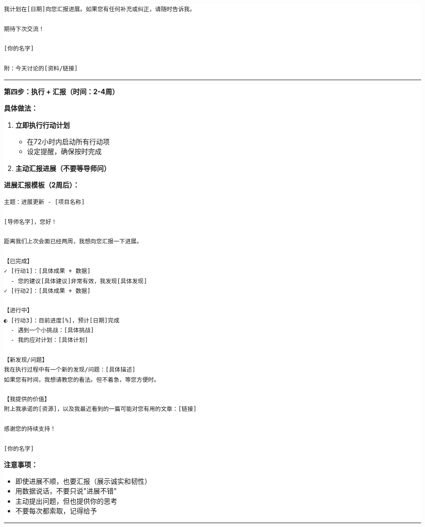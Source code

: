 ```
我计划在[日期]向您汇报进展。如果您有任何补充或纠正，请随时告诉我。

期待下次交流！

[你的名字]

附：今天讨论的[资料/链接]
```

---

**第四步：执行 + 汇报（时间：2-4周）**

**具体做法：**

1. **立即执行行动计划**
   - 在72小时内启动所有行动项
   - 设定提醒，确保按时完成

2. **主动汇报进展（不要等导师问）**

**进展汇报模板（2周后）：**
```
主题：进展更新 - [项目名称]

[导师名字]，您好！

距离我们上次会面已经两周，我想向您汇报一下进展。

【已完成】
✓ [行动1]：[具体成果 + 数据]
  - 您的建议[具体建议]非常有效，我发现[具体发现]
✓ [行动2]：[具体成果 + 数据]

【进行中】
◐ [行动3]：目前进度[%]，预计[日期]完成
  - 遇到一个小挑战：[具体挑战]
  - 我的应对计划：[具体计划]

【新发现/问题】
我在执行过程中有一个新的发现/问题：[具体描述]
如果您有时间，我想请教您的看法。但不着急，等您方便时。

【我提供的价值】
附上我承诺的[资源]，以及我最近看到的一篇可能对您有用的文章：[链接]

感谢您的持续支持！

[你的名字]
```

**注意事项：**
- 即使进展不顺，也要汇报（展示诚实和韧性）
- 用数据说话，不要只说"进展不错"
- 主动提出问题，但也提供你的思考
- 不要每次都索取，记得给予

---